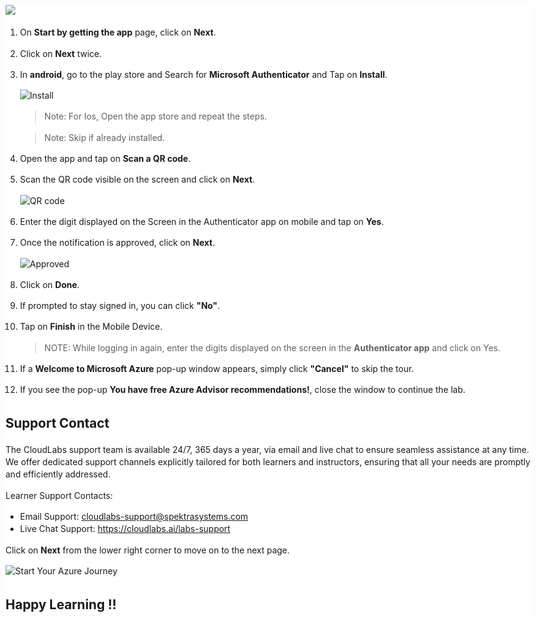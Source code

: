    
   ![](../media/mfa1.png)

1. On **Start by getting the app** page, click on **Next**.
1. Click on **Next** twice.
1. In **android**, go to the play store and Search for **Microsoft Authenticator** and Tap on **Install**.

   ![Install](../media/mfa2.png)

   > Note: For Ios, Open the app store and repeat the steps.

   > Note: Skip if already installed.

1. Open the app and tap on **Scan a QR code**.

1. Scan the QR code visible on the screen and click on **Next**.

   ![QR code](../media/mfa3.png)

1. Enter the digit displayed on the Screen in the Authenticator app on mobile and tap on **Yes**.

1. Once the notification is approved, click on **Next**.

   ![Approved](../media/mfa4.png)

1. Click on **Done**.

1. If prompted to stay signed in, you can click **"No"**.

1. Tap on **Finish** in the Mobile Device.

   > NOTE: While logging in again, enter the digits displayed on the screen in the **Authenticator app** and click on Yes.

1. If a **Welcome to Microsoft Azure** pop-up window appears, simply click **"Cancel"** to skip the tour.

1. If you see the pop-up **You have free Azure Advisor recommendations!**, close the window to continue the lab.


## Support Contact
 
The CloudLabs support team is available 24/7, 365 days a year, via email and live chat to ensure seamless assistance at any time. We offer dedicated support channels explicitly tailored for both learners and instructors, ensuring that all your needs are promptly and efficiently addressed.
 
Learner Support Contacts:
 
- Email Support: cloudlabs-support@spektrasystems.com
- Live Chat Support: https://cloudlabs.ai/labs-support

Click on **Next** from the lower right corner to move on to the next page.

   ![Start Your Azure Journey](../media/sc900-image(3).png)

## Happy Learning !!
